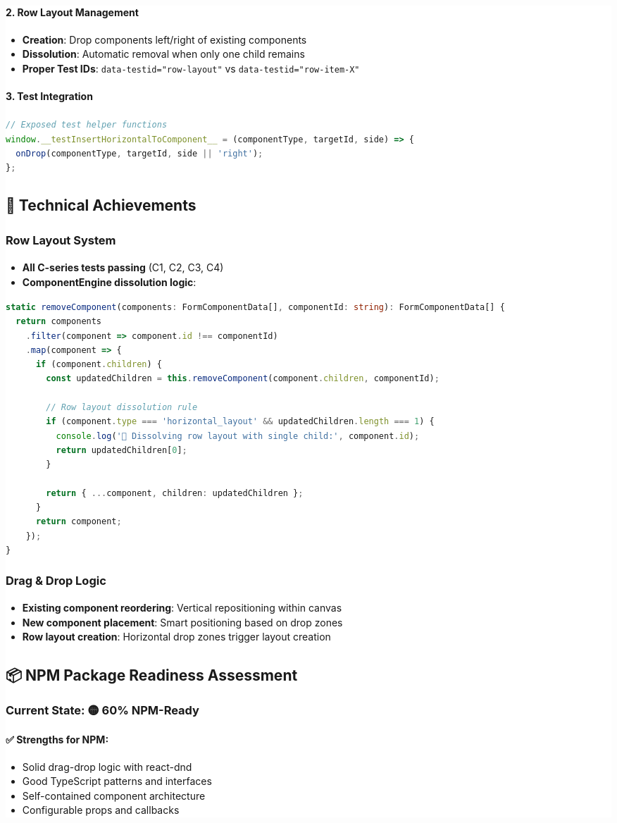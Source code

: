 #### 2. Row Layout Management
- **Creation**: Drop components left/right of existing components
- **Dissolution**: Automatic removal when only one child remains
- **Proper Test IDs**: `data-testid="row-layout"` vs `data-testid="row-item-X"`

#### 3. Test Integration
```typescript
// Exposed test helper functions
window.__testInsertHorizontalToComponent__ = (componentType, targetId, side) => {
  onDrop(componentType, targetId, side || 'right');
};
```

## 🧪 Technical Achievements

### Row Layout System
- **All C-series tests passing** (C1, C2, C3, C4)
- **ComponentEngine dissolution logic**:
```typescript
static removeComponent(components: FormComponentData[], componentId: string): FormComponentData[] {
  return components
    .filter(component => component.id !== componentId)
    .map(component => {
      if (component.children) {
        const updatedChildren = this.removeComponent(component.children, componentId);
        
        // Row layout dissolution rule
        if (component.type === 'horizontal_layout' && updatedChildren.length === 1) {
          console.log('🔄 Dissolving row layout with single child:', component.id);
          return updatedChildren[0];
        }
        
        return { ...component, children: updatedChildren };
      }
      return component;
    });
}
```

### Drag & Drop Logic
- **Existing component reordering**: Vertical repositioning within canvas
- **New component placement**: Smart positioning based on drop zones
- **Row layout creation**: Horizontal drop zones trigger layout creation

## 📦 NPM Package Readiness Assessment

### Current State: 🟡 60% NPM-Ready

#### ✅ Strengths for NPM:
- Solid drag-drop logic with react-dnd
- Good TypeScript patterns and interfaces
- Self-contained component architecture
- Configurable props and callbacks
